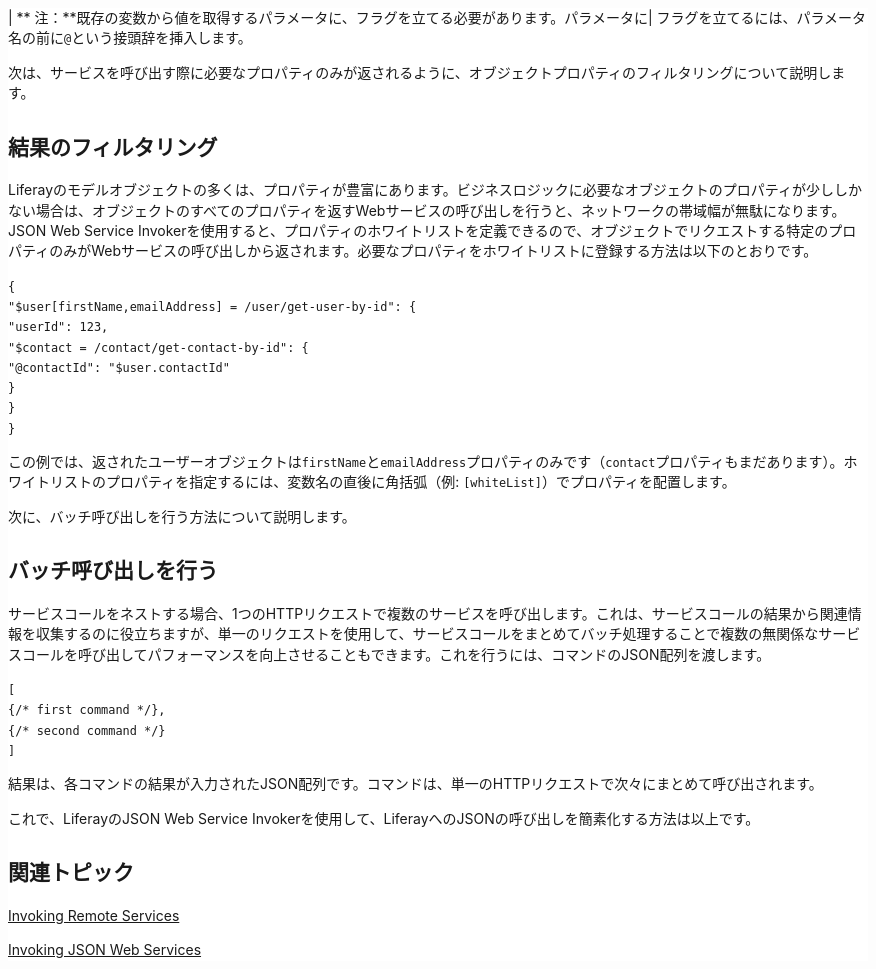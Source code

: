 | ** 注：**既存の変数から値を取得するパラメータに、フラグを立てる必要があります。パラメータに| フラグを立てるには、パラメータ名の前に`@`という接頭辞を挿入します。

次は、サービスを呼び出す際に必要なプロパティのみが返されるように、オブジェクトプロパティのフィルタリングについて説明します。

## 結果のフィルタリング

Liferayのモデルオブジェクトの多くは、プロパティが豊富にあります。ビジネスロジックに必要なオブジェクトのプロパティが少ししかない場合は、オブジェクトのすべてのプロパティを返すWebサービスの呼び出しを行うと、ネットワークの帯域幅が無駄になります。JSON Web Service Invokerを使用すると、プロパティのホワイトリストを定義できるので、オブジェクトでリクエストする特定のプロパティのみがWebサービスの呼び出しから返されます。必要なプロパティをホワイトリストに登録する方法は以下のとおりです。

    {
    "$user[firstName,emailAddress] = /user/get-user-by-id": {
    "userId": 123,
    "$contact = /contact/get-contact-by-id": {
    "@contactId": "$user.contactId"
    }
    }
    }

この例では、返されたユーザーオブジェクトは`firstName`と`emailAddress`プロパティのみです（`contact`プロパティもまだあります）。ホワイトリストのプロパティを指定するには、変数名の直後に角括弧（例: `[whiteList]`）でプロパティを配置します。

次に、バッチ呼び出しを行う方法について説明します。

## バッチ呼び出しを行う

サービスコールをネストする場合、1つのHTTPリクエストで複数のサービスを呼び出します。これは、サービスコールの結果から関連情報を収集するのに役立ちますが、単一のリクエストを使用して、サービスコールをまとめてバッチ処理することで複数の無関係なサービスコールを呼び出してパフォーマンスを向上させることもできます。これを行うには、コマンドのJSON配列を渡します。

    [
    {/* first command */},
    {/* second command */}
    ]

結果は、各コマンドの結果が入力されたJSON配列です。コマンドは、単一のHTTPリクエストで次々にまとめて呼び出されます。

 これで、LiferayのJSON Web Service Invokerを使用して、LiferayへのJSONの呼び出しを簡素化する方法は以上です。

## 関連トピック

[Invoking Remote Services](/docs/7-1/tutorials/-/knowledge_base/t/invoking-remote-services)

[Invoking JSON Web Services](/docs/7-1/tutorials/-/knowledge_base/t/invoking-json-web-services)
